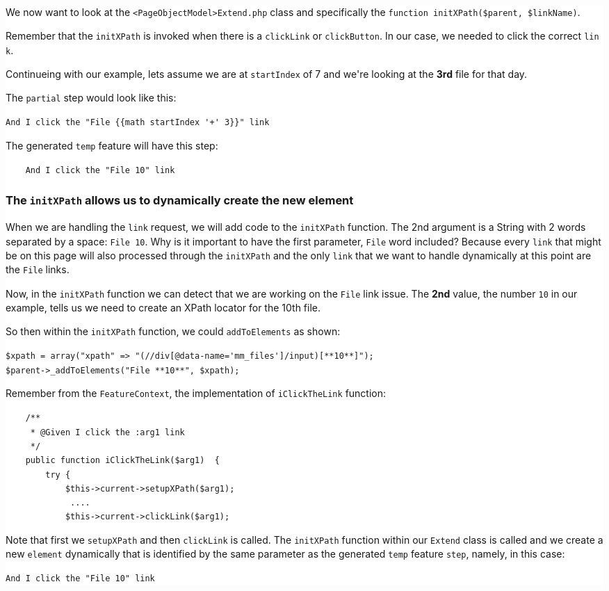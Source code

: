 We now want to look at the `<PageObjectModel>Extend.php` class and specifically the `function initXPath($parent, $linkName)`.

Remember that the `initXPath` is invoked when there is a `clickLink` or `clickButton`.  In our case, we needed to click the correct `link`.

Continueing with our example, lets assume we are at `startIndex` of 7 and we're looking at the **3rd** file for that day. 

The `partial` step would look like this: 
```gherkin
And I click the "File {{math startIndex '+' 3}}" link 
```

The generated `temp` feature will have this step:
```gherkin
    And I click the "File 10" link 
```	

### The `initXPath` allows us to dynamically create the new element

When we are handling the `link` request, we will add code to the `initXPath` function. The 2nd argument is a String with 2 words separated by a space: `File 10`.  Why is it important to have the first parameter, `File` word included?  Because every `link` that might be on this page will also processed through the `initXPath` and the only `link` that we want to handle dynamically at this point are the `File` links.

Now, in the `initXPath` function we can detect that we are working on the `File` link issue.  The **2nd** value, the number `10` in our example, tells us we need to create an XPath locator for the 10th file.

So then within the `initXPath` function, we could `addToElements` as shown:

```
$xpath = array("xpath" => "(//div[@data-name='mm_files']/input)[**10**]");
$parent->_addToElements("File **10**", $xpath);
```

Remember from the `FeatureContext`, the implementation of `iClickTheLink` function:

```gherkin
    /**
     * @Given I click the :arg1 link
     */
    public function iClickTheLink($arg1)  {
        try {
            $this->current->setupXPath($arg1);
	         ....
            $this->current->clickLink($arg1);
```
Note that first we `setupXPath` and then `clickLink` is called. The `initXPath` function within our `Extend` class is called and we create a new `element` dynamically that is identified by the same parameter as the generated `temp` feature `step`, namely, in this case:
```gherkin
And I click the "File 10" link 
```
